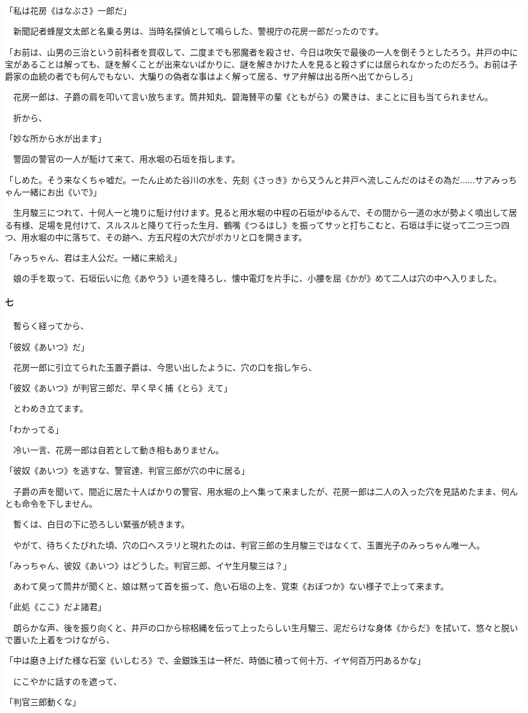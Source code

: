 「私は花房《はなぶさ》一郎だ」

　新聞記者蜂屋文太郎と名乗る男は、当時名探偵として鳴らした、警視庁の花房一郎だったのです。

「お前は、山男の三治という前科者を買収して、二度までも邪魔者を殺させ、今日は吹矢で最後の一人を倒そうとしたろう。井戸の中に宝があることは解っても、謎を解くことが出来ないばかりに、謎を解きかけた人を見ると殺さずには居られなかったのだろう。お前は子爵家の血統の者でも何んでもない、大騙りの偽者な事はよく解って居る、サア弁解は出る所へ出てからしろ」

　花房一郎は、子爵の肩を叩いて言い放ちます。筒井知丸、碧海賛平の輩《ともがら》の驚きは、まことに目も当てられません。

　折から、

「妙な所から水が出ます」

　警固の警官の一人が駈けて来て、用水堀の石垣を指します。

「しめた。そう来なくちゃ嘘だ。一たん止めた谷川の水を、先刻《さっき》から又うんと井戸へ流しこんだのはその為だ……サアみっちゃん一緒にお出《いで》」

　生月駿三につれて、十何人一と塊りに駈け付けます。見ると用水堀の中程の石垣がゆるんで、その間から一道の水が勢よく噴出して居る有様、足場を見付けて、スルスルと降りて行った生月、鶴嘴《つるはし》を振ってサッと打ちこむと、石垣は手に従って二つ三つ四つ、用水堀の中に落ちて、その跡へ、方五尺程の大穴がポカリと口を開きます。

「みっちゃん、君は主人公だ。一緒に来給え」

　娘の手を取って、石垣伝いに危《あやう》い道を降ろし、懐中電灯を片手に、小腰を屈《かが》めて二人は穴の中へ入りました。



#### 七




　暫らく経ってから、

「彼奴《あいつ》だ」

　花房一郎に引立てられた玉置子爵は、今思い出したように、穴の口を指し乍ら、

「彼奴《あいつ》が判官三郎だ、早く早く捕《とら》えて」

　とわめき立てます。

「わかってる」

　冷い一言、花房一郎は自若として動き相もありません。

「彼奴《あいつ》を逃すな、警官達、判官三郎が穴の中に居る」

　子爵の声を聞いて、間近に居た十人ばかりの警官、用水堀の上へ集って来ましたが、花房一郎は二人の入った穴を見詰めたまま、何んとも命令を下しません。

　暫くは、白日の下に恐ろしい緊張が続きます。

　やがて、待ちくたびれた頃、穴の口へスラリと現れたのは、判官三郎の生月駿三ではなくて、玉置光子のみっちゃん唯一人。

「みっちゃん、彼奴《あいつ》はどうした。判官三郎、イヤ生月駿三は？」

　あわて臭って筒井が聞くと、娘は黙って首を振って、危い石垣の上を、覚束《おぼつか》ない様子で上って来ます。

「此処《ここ》だよ諸君」

　朗らかな声、後を振り向くと、井戸の口から棕梠縄を伝って上ったらしい生月駿三、泥だらけな身体《からだ》を拭いて、悠々と脱いで置いた上着をつけながら、

「中は磨き上げた様な石室《いしむろ》で、金銀珠玉は一杯だ、時価に積って何十万、イヤ何百万円あるかな」

　にこやかに話すのを遮って、

「判官三郎動くな」
